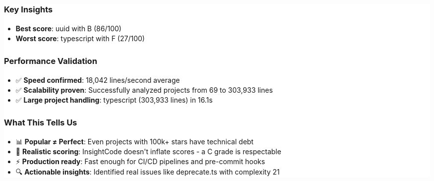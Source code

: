### Key Insights

- **Best score**: uuid with B (86/100)
- **Worst score**: typescript with F (27/100)

### Performance Validation

- ✅ **Speed confirmed**: 18,042 lines/second average
- ✅ **Scalability proven**: Successfully analyzed projects from 69 to 303,933 lines
- ✅ **Large project handling**: typescript (303,933 lines) in 16.1s

### What This Tells Us

- 📊 **Popular ≠ Perfect**: Even projects with 100k+ stars have technical debt
- 🎯 **Realistic scoring**: InsightCode doesn't inflate scores - a C grade is respectable
- ⚡ **Production ready**: Fast enough for CI/CD pipelines and pre-commit hooks
- 🔍 **Actionable insights**: Identified real issues like deprecate.ts with complexity 21
